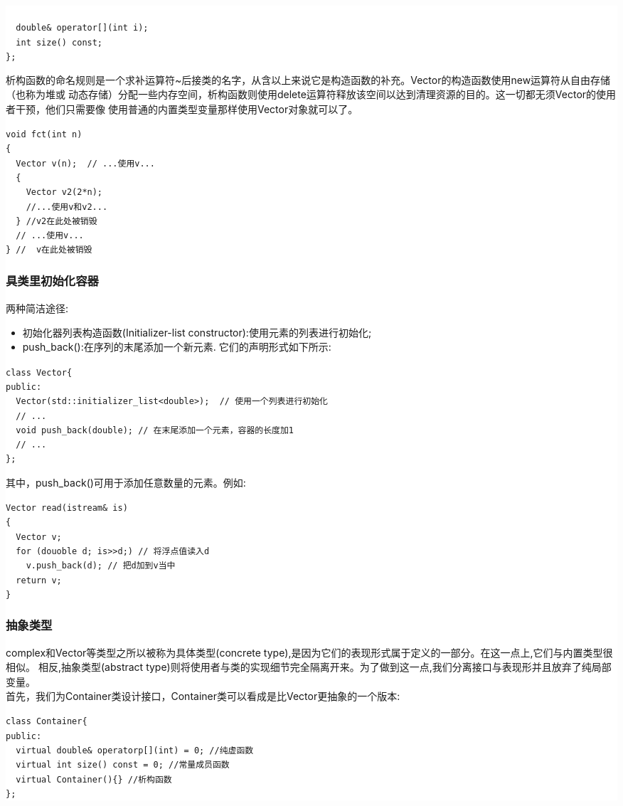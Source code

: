 ```
  
  double& operator[](int i);
  int size() const;
};
```

析构函数的命名规则是一个求补运算符~后接类的名字，从含以上来说它是构造函数的补充。Vector的构造函数使用new运算符从自由存储（也称为堆或
动态存储）分配一些内存空间，析构函数则使用delete运算符释放该空间以达到清理资源的目的。这一切都无须Vector的使用者干预，他们只需要像
使用普通的内置类型变量那样使用Vector对象就可以了。  
```
void fct(int n)
{
  Vector v(n);  // ...使用v...
  {
    Vector v2(2*n);
    //...使用v和v2...
  } //v2在此处被销毁
  // ...使用v...
} //  v在此处被销毁
```
### 具类里初始化容器
两种简洁途径:  
* 初始化器列表构造函数(Initializer-list constructor):使用元素的列表进行初始化;
* push_back():在序列的末尾添加一个新元素.
它们的声明形式如下所示:  
```
class Vector{
public:
  Vector(std::initializer_list<double>);  // 使用一个列表进行初始化
  // ...
  void push_back(double); // 在末尾添加一个元素，容器的长度加1
  // ...
};
```
其中，push_back()可用于添加任意数量的元素。例如:
```
Vector read(istream& is)
{
  Vector v;
  for (douoble d; is>>d;) // 将浮点值读入d
    v.push_back(d); // 把d加到v当中
  return v;
}
```
### 抽象类型
complex和Vector等类型之所以被称为具体类型(concrete type),是因为它们的表现形式属于定义的一部分。在这一点上,它们与内置类型很相似。
相反,抽象类型(abstract type)则将使用者与类的实现细节完全隔离开来。为了做到这一点,我们分离接口与表现形并且放弃了纯局部变量。  
首先，我们为Container类设计接口，Container类可以看成是比Vector更抽象的一个版本:
```
class Container{
public:
  virtual double& operatorp[](int) = 0; //纯虚函数
  virtual int size() const = 0; //常量成员函数
  virtual Container(){} //析构函数
};
```

